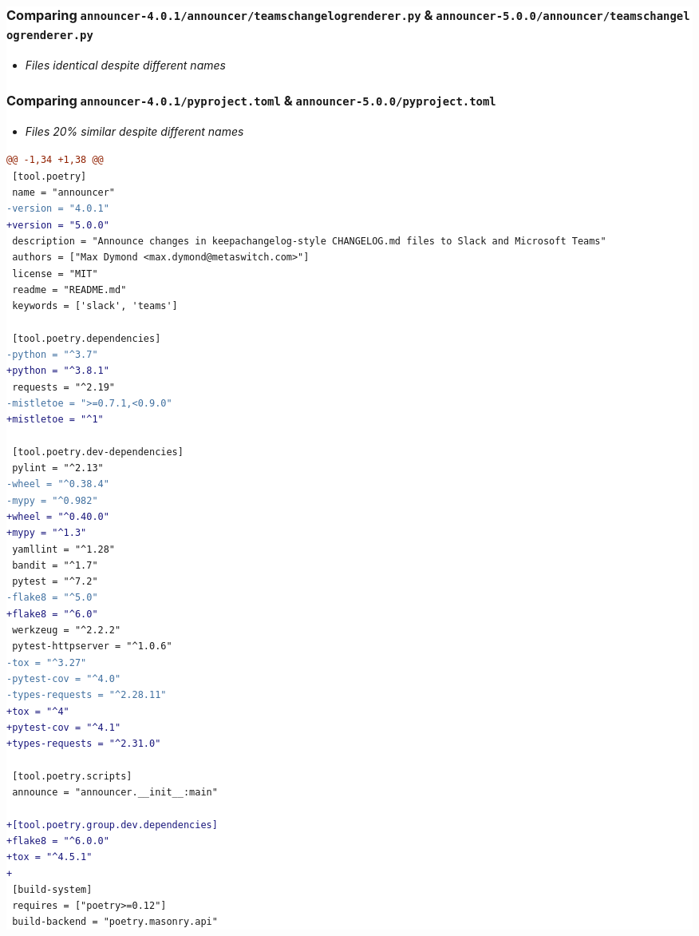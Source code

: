 ### Comparing `announcer-4.0.1/announcer/teamschangelogrenderer.py` & `announcer-5.0.0/announcer/teamschangelogrenderer.py`

 * *Files identical despite different names*

### Comparing `announcer-4.0.1/pyproject.toml` & `announcer-5.0.0/pyproject.toml`

 * *Files 20% similar despite different names*

```diff
@@ -1,34 +1,38 @@
 [tool.poetry]
 name = "announcer"
-version = "4.0.1"
+version = "5.0.0"
 description = "Announce changes in keepachangelog-style CHANGELOG.md files to Slack and Microsoft Teams"
 authors = ["Max Dymond <max.dymond@metaswitch.com>"]
 license = "MIT"
 readme = "README.md"
 keywords = ['slack', 'teams']
 
 [tool.poetry.dependencies]
-python = "^3.7"
+python = "^3.8.1"
 requests = "^2.19"
-mistletoe = ">=0.7.1,<0.9.0"
+mistletoe = "^1"
 
 [tool.poetry.dev-dependencies]
 pylint = "^2.13"
-wheel = "^0.38.4"
-mypy = "^0.982"
+wheel = "^0.40.0"
+mypy = "^1.3"
 yamllint = "^1.28"
 bandit = "^1.7"
 pytest = "^7.2"
-flake8 = "^5.0"
+flake8 = "^6.0"
 werkzeug = "^2.2.2"
 pytest-httpserver = "^1.0.6"
-tox = "^3.27"
-pytest-cov = "^4.0"
-types-requests = "^2.28.11"
+tox = "^4"
+pytest-cov = "^4.1"
+types-requests = "^2.31.0"
 
 [tool.poetry.scripts]
 announce = "announcer.__init__:main"
 
+[tool.poetry.group.dev.dependencies]
+flake8 = "^6.0.0"
+tox = "^4.5.1"
+
 [build-system]
 requires = ["poetry>=0.12"]
 build-backend = "poetry.masonry.api"
```
